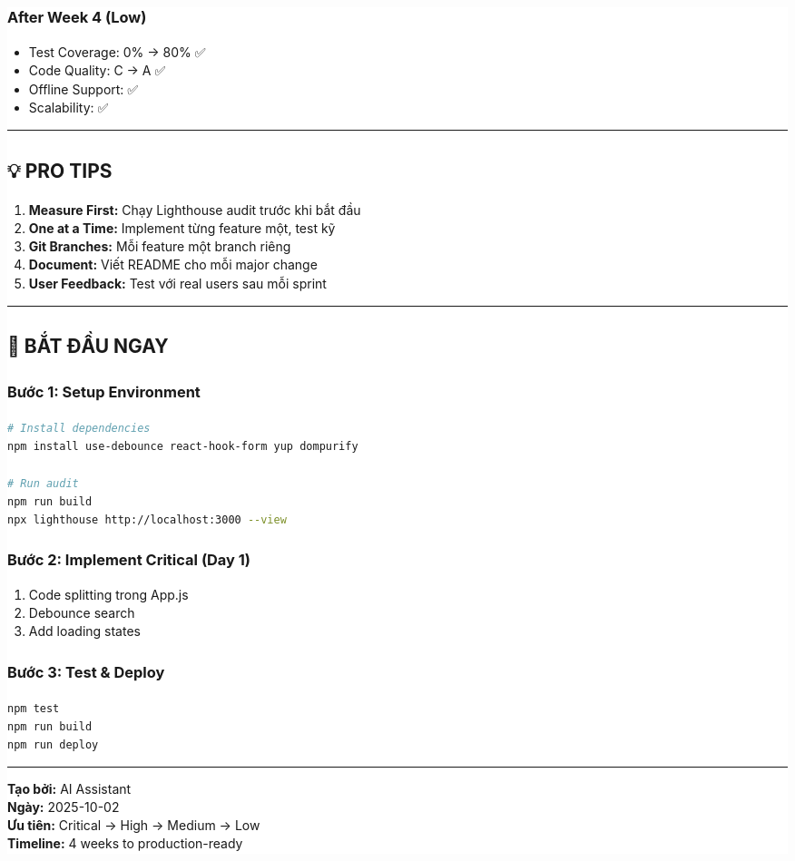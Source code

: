 ### After Week 4 (Low)
- Test Coverage: 0% → 80% ✅
- Code Quality: C → A ✅
- Offline Support: ✅
- Scalability: ✅

---

## 💡 PRO TIPS

1. **Measure First:** Chạy Lighthouse audit trước khi bắt đầu
2. **One at a Time:** Implement từng feature một, test kỹ
3. **Git Branches:** Mỗi feature một branch riêng
4. **Document:** Viết README cho mỗi major change
5. **User Feedback:** Test với real users sau mỗi sprint

---

## 🚀 BẮT ĐẦU NGAY

### Bước 1: Setup Environment
```bash
# Install dependencies
npm install use-debounce react-hook-form yup dompurify

# Run audit
npm run build
npx lighthouse http://localhost:3000 --view
```

### Bước 2: Implement Critical (Day 1)
1. Code splitting trong App.js
2. Debounce search
3. Add loading states

### Bước 3: Test & Deploy
```bash
npm test
npm run build
npm run deploy
```

---

**Tạo bởi:** AI Assistant  
**Ngày:** 2025-10-02  
**Ưu tiên:** Critical → High → Medium → Low  
**Timeline:** 4 weeks to production-ready
